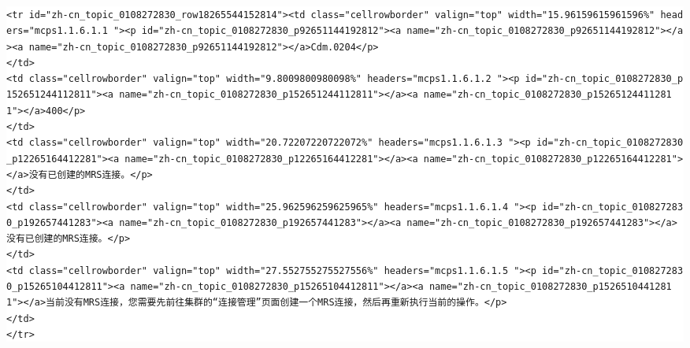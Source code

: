     <tr id="zh-cn_topic_0108272830_row18265544152814"><td class="cellrowborder" valign="top" width="15.96159615961596%" headers="mcps1.1.6.1.1 "><p id="zh-cn_topic_0108272830_p92651144192812"><a name="zh-cn_topic_0108272830_p92651144192812"></a><a name="zh-cn_topic_0108272830_p92651144192812"></a>Cdm.0204</p>
    </td>
    <td class="cellrowborder" valign="top" width="9.8009800980098%" headers="mcps1.1.6.1.2 "><p id="zh-cn_topic_0108272830_p152651244112811"><a name="zh-cn_topic_0108272830_p152651244112811"></a><a name="zh-cn_topic_0108272830_p152651244112811"></a>400</p>
    </td>
    <td class="cellrowborder" valign="top" width="20.72207220722072%" headers="mcps1.1.6.1.3 "><p id="zh-cn_topic_0108272830_p12265164412281"><a name="zh-cn_topic_0108272830_p12265164412281"></a><a name="zh-cn_topic_0108272830_p12265164412281"></a>没有已创建的MRS连接。</p>
    </td>
    <td class="cellrowborder" valign="top" width="25.962596259625965%" headers="mcps1.1.6.1.4 "><p id="zh-cn_topic_0108272830_p192657441283"><a name="zh-cn_topic_0108272830_p192657441283"></a><a name="zh-cn_topic_0108272830_p192657441283"></a>没有已创建的MRS连接。</p>
    </td>
    <td class="cellrowborder" valign="top" width="27.552755275527556%" headers="mcps1.1.6.1.5 "><p id="zh-cn_topic_0108272830_p15265104412811"><a name="zh-cn_topic_0108272830_p15265104412811"></a><a name="zh-cn_topic_0108272830_p15265104412811"></a>当前没有MRS连接，您需要先前往集群的“连接管理”页面创建一个MRS连接，然后再重新执行当前的操作。</p>
    </td>
    </tr>
